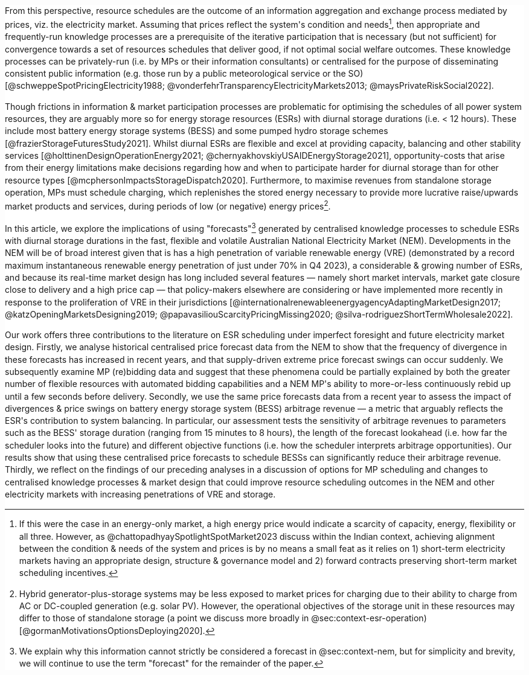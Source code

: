 From this perspective, resource schedules are the outcome of an information aggregation and exchange process mediated by prices, viz. the electricity market. Assuming that prices reflect the system's condition and needs[^2], then appropriate and frequently-run knowledge processes are a prerequisite of the iterative participation that is necessary (but not sufficient) for convergence towards a set of resources schedules that deliver good, if not optimal social welfare outcomes. These knowledge processes can be privately-run (i.e. by MPs or their information consultants) or centralised for the purpose of disseminating consistent public information (e.g. those run by a public meteorological service or the SO) [@schweppeSpotPricingElectricity1988; @vonderfehrTransparencyElectricityMarkets2013; @maysPrivateRiskSocial2022].

[^2]: If this were the case in an energy-only market, a high energy price would indicate a scarcity of capacity, energy, flexibility or all three. However, as @chattopadhyaySpotlightSpotMarket2023 discuss within the Indian context, achieving alignment between the condition & needs of the system and prices is by no means a small feat as it relies on 1) short-term electricity markets having an appropriate design, structure & governance model and 2) forward contracts preserving short-term market scheduling incentives.

Though frictions in information & market participation processes are problematic for optimising the schedules of all power system resources, they are arguably more so for energy storage resources (ESRs) with diurnal storage durations (i.e. < 12 hours). These include most battery energy storage systems (BESS) and some pumped hydro storage schemes [@frazierStorageFuturesStudy2021]. Whilst diurnal ESRs are flexible and excel at providing capacity, balancing and other stability services [@holttinenDesignOperationEnergy2021; @chernyakhovskiyUSAIDEnergyStorage2021], opportunity-costs that arise from their energy limitations make decisions regarding how and when to participate harder for diurnal storage than for other resource types [@mcphersonImpactsStorageDispatch2020]. Furthermore, to maximise revenues from standalone storage operation, MPs must schedule charging, which replenishes the stored energy necessary to provide more lucrative raise/upwards market products and services, during periods of low (or negative) energy prices[^3].

[^3]: Hybrid generator-plus-storage systems may be less exposed to market prices for charging due to their ability to charge from AC or DC-coupled generation (e.g. solar PV). However, the operational objectives of the storage unit in these resources may differ to those of standalone storage (a point we discuss more broadly in @sec:context-esr-operation) [@gormanMotivationsOptionsDeploying2020].

In this article, we explore the implications of using "forecasts"[^4]  generated by centralised knowledge processes to schedule ESRs with diurnal storage durations in the fast, flexible and volatile Australian National Electricity Market (NEM). Developments in the NEM will be of broad interest given that is has a high penetration of variable renewable energy (VRE) (demonstrated by a record maximum instantaneous renewable energy penetration of just under 70% in Q4 2023), a considerable & growing number of ESRs, and because its real-time market design has long included several features — namely short market intervals, market gate closure close to delivery and a high price cap — that policy-makers elsewhere are considering or have implemented more recently in response to the proliferation of VRE in their jurisdictions [@internationalrenewableenergyagencyAdaptingMarketDesign2017; @katzOpeningMarketsDesigning2019; @papavasiliouScarcityPricingMissing2020; @silva-rodriguezShortTermWholesale2022].

[^4]: We explain why this information cannot strictly be considered a forecast in @sec:context-nem, but for simplicity and brevity, we will continue to use the term "forecast" for the remainder of the paper.

Our work offers three contributions to the literature on ESR scheduling under imperfect foresight and future electricity market design. Firstly, we analyse historical centralised price forecast data from the NEM to show that the frequency of divergence in these forecasts has increased in recent years, and that supply-driven extreme price forecast swings can occur suddenly. We subsequently examine MP (re)bidding data and suggest that these phenomena could be partially explained by both the greater number of flexible resources with automated bidding capabilities and a NEM MP's ability to more-or-less continuously rebid up until a few seconds before delivery. Secondly, we use the same price forecasts data from a recent year to assess the impact of divergences & price swings on battery energy storage system (BESS) arbitrage revenue — a metric that arguably reflects the ESR's contribution to system balancing. In particular, our assessment tests the sensitivity of arbitrage revenues to parameters such as the BESS' storage duration (ranging from 15 minutes to 8 hours), the length of the forecast lookahead (i.e. how far the scheduler looks into the future) and different objective functions (i.e. how the scheduler interprets arbitrage opportunities). Our results show that using these centralised price forecasts to schedule BESSs can significantly reduce their arbitrage revenue. Thirdly, we reflect on the findings of our preceding analyses in a discussion of options for MP scheduling and changes to centralised knowledge processes & market design that could improve resource scheduling outcomes in the NEM and other electricity markets with increasing penetrations of VRE and storage.


[^1]: What untruthful participation consists of and whether it can be detected & penalised depend on market rules (including the valid offer & bid formats) and the resources & powers of the market monitor and regulator [@herreroEvolvingBiddingFormats2020].
[^5]: With the implementation of very fast raise & lower contingency FCAS (i.e. fast frequency response to contingencies) in October 2023, the number of FCAS markets will increase to 10 [@australianenergymarketcommissionFastFrequencyResponse2021].
[^6]: The Australian Energy Regulator, which is responsible for monitoring compliance with and enforcing the NEM's rules, is required to report on the role of rebidding, amongst other factors, in contributing to "significant price outcomes" (currently prices greater than 5,000 AUD/MW/hr) [@australianenergymarketcommissionNationalElectricityRules2023a; @australianenergyregulatorSignificantPriceReporting2022]. There have been trading intervals in which rebidding has been determined to have contributed to high prices (e.g. @australianenergyregulatorElectricityPrices0002023), and following the June 2022 market suspension, the regulator described the rebidding behaviour of some MPs to be "reckless" [@australianenergyregulatorJune2022Market2022]. However, to the authors' best knowledge at the time of writing, the regulator has found sufficient cause to pursue market rule breaches related to MP information provision or rebidding in only a handful of instances [@australianenergyregulatorInfringementNoticeAGL2006; @australianenergyregulatorQueenslandGeneratorStanwell2012; @australianenergyregulatorPelicanPointPower2019].
[^7]: This is a paradigm in which the storage operator largely determines how the resource will participate. We briefly discuss alternative paradigms, such as when privately-owned ESRs are operated by network or system operators, in @sec:discussion.
[^8]: 300 AUD/MW/hr corresponds to the traditional strike price of "cap contracts". These are a type of call option traded in the NEM's forward markets that, at the cost of a premium paid to the contract seller, enables contract purchasers (typically electricity retailers) to cap the market exposure of the contracted volume at the strike price.
[^9]: Only June, a month with a large number of absolute price errors in NSW in 2021 [@prakashEnergyPriceConvergence2023], was analysed due to the sheer volume of rebid data from 2019 onwards.
[^10]: Based on analysis of market registration dates as provided by AEMO in the *DISPATCHABLEUNIT* data table [@australianenergymarketoperatorMMSDataModel2023].
[^11]: 30MPD produces forecasts until the end of the latest trading day for which offer & bid price band submission has closed. For example, the 1300 run on day D, the 0800 run on day D+1 and the 1200 run on day D+1 will all forecast out until 0400 on day D+2 (trading days in the NEM commence at 0400). The longest lookahead for which all dispatch intervals have a 30MPD forecast is 16 hours [@prakashLookingPredispatchDemand2023].
[^11]: See @sec:case_study-price_forecast_errors for a definition of "significant".